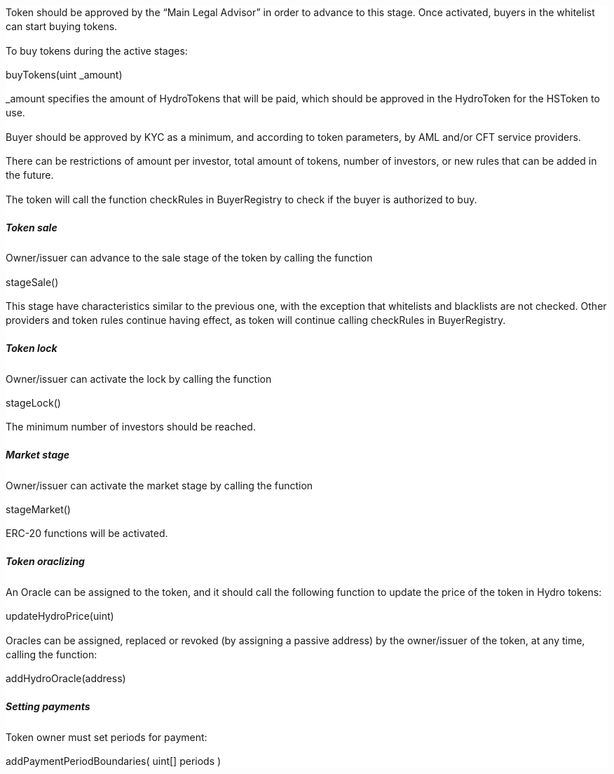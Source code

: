 Token should be approved by the “Main Legal Advisor” in order to advance to this stage.
Once activated, buyers in the whitelist can start buying tokens. 

To buy tokens during the active stages:

buyTokens(uint _amount)

_amount specifies the amount of HydroTokens that will be paid, which should be approved in the HydroToken for the HSToken to use.

Buyer should be approved by KYC as a minimum, and according to token parameters, by AML and/or CFT service providers.

There can be restrictions of amount per investor, total amount of tokens, number of investors, or new rules that can be added in the future.

The token will call the function checkRules in BuyerRegistry to check if the buyer is authorized to buy.

<h5>Token sale</h5>

Owner/issuer can advance to the sale stage of the token by calling the function

stageSale()

This stage have characteristics similar to the previous one, with the exception that whitelists and blacklists are not checked. Other providers and token rules continue having effect, as token will continue calling checkRules in BuyerRegistry.

<h5>Token lock</h5>

Owner/issuer can activate the lock by calling the function

stageLock()

The minimum number of investors should be reached.

<h5>Market stage</h5>

Owner/issuer can activate the market stage by calling the function

stageMarket()

ERC-20 functions will be activated.

<h5>Token oraclizing</h5>

An Oracle can be assigned to the token, and it should call the following function to update the price of the token in Hydro tokens:

updateHydroPrice(uint)

Oracles can be assigned, replaced or revoked (by assigning a passive address) by the owner/issuer of the token, at any time, calling the function:

addHydroOracle(address)

<h5>Setting payments</h5>

Token owner must set periods for payment:

addPaymentPeriodBoundaries(
    uint[] periods
)
